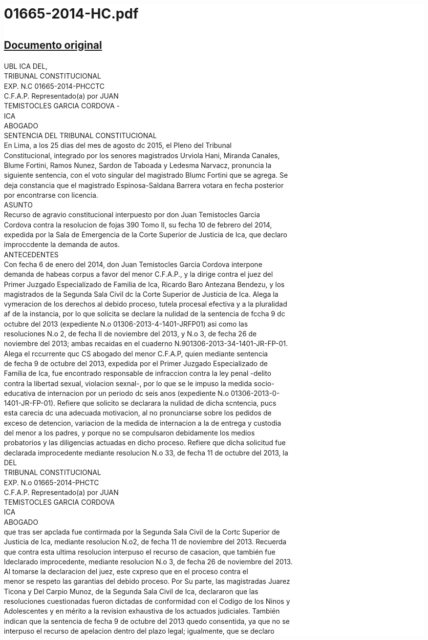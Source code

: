 
01665-2014-HC.pdf
=================
  
[Documento original](https://tc.gob.pe/jurisprudencia/2015/01665-2014-HC.pdf)  
---  
UBL ICA DEL,  
TRIBUNAL CONSTITUCIONAL  
EXP. N.C 01665-2014-PHCCTC  
C.F.A.P. Representado(a) por JUAN  
TEMISTOCLES GARCIA CORDOVA -  
ICA  
ABOGADO  
SENTENCIA DEL TRIBUNAL CONSTITUCIONAL  
En Lima, a los 25 dias del mes de agosto dc 2015, el Pleno del Tribunal  
Constitucional, integrado por los senores magistrados Urviola Hani, Miranda Canales,  
Blume Fortini, Ramos Nunez, Sardon de Taboada y Ledesma Narvacz, pronuncia la  
siguiente sentencia, con el voto singular del magistrado Blumc Fortini que se agrega. Se  
deja constancia que el magistrado Espinosa-Saldana Barrera votara en fecha posterior  
por encontrarse con licencia.  
ASUNTO  
Recurso de agravio constitucional interpuesto por don Juan Temistocles Garcia  
Cordova contra la resolucion de fojas 390 Tomo II, su fecha 10 de febrero del 2014,  
expedida por la Sala de Emergencia de la Corte Superior de Justicia de Ica, que declaro  
improccdente la demanda de autos.  
ANTECEDENTES  
Con fecha 6 de enero del 2014, don Juan Temistocles Garcia Cordova interpone  
demanda de habeas corpus a favor del menor C.F.A.P., y la dirige contra el juez del  
Primer Juzgado Especializado de Familia de Ica, Ricardo Baro Antezana Bendezu, y los  
magistrados de la Segunda Sala Civil dc la Corte Superior de Justicia de Ica. Alega la  
vymeracion de los derechos al debido proceso, tutela procesal efectiva y a la pluralidad  
af de la instancia, por lo que solicita se declare la nulidad de la sentencia de fccha 9 dc  
octubre del 2013 (expediente N.o 01306-2013-4-1401-JRFP01) asi como las  
resoluciones N.o 2, de fecha II de noviembre del 2013, y N.o 3, de fecha 26 de  
noviembre del 2013; ambas recaidas en el cuaderno N.901306-2013-34-1401-JR-FP-01.  
Alega el rccurrente quc CS abogado del menor C.F.A.P, quien mediante sentencia  
de fecha 9 de octubre del 2013, expedida por el Primer Juzgado Especializado de  
Familia de Ica, fue encontrado responsable de infraccion contra la ley penal -delito  
contra la libertad sexual, violacion sexnal-, por lo que se le impuso la medida socio-  
educativa de internacion por un periodo dc seis anos (expediente N.o 01306-2013-0-  
1401-JR-FP-01). Refiere que solicito se declarara la nulidad de dicha scntencia, pucs  
esta carecia dc una adecuada motivacion, al no pronunciarse sobre los pedidos de  
exceso de detencion, variacion de la medida de internacion a la de entrega y custodia  
del menor a los padres, y porque no se compulsaron debidamente los medios  
probatorios y las diligencias actuadas en dicho proceso. Refiere que dicha solicitud fue  
declarada improcedente mediante resolucion N.o 33, de fecha 11 de octubre del 2013, la  
 DEL  
TRIBUNAL CONSTITUCIONAL  
EXP. N.o 01665-2014-PHCTC  
C.F.A.P. Representado(a) por JUAN  
TEMISTOCLES GARCIA CORDOVA  
ICA  
ABOGADO  
que tras ser apclada fue contirmada por la Segunda Sala Civil de la Cortc Superior de  
Justicia de Ica, mediante resolucion N.o2, de fecha 11 de noviembre del 2013. Recuerda  
que contra esta ultima resolucion interpuso el recurso de casacion, que también fue  
Ideclarado improcedente, mediante resolucion N.o 3, de fecha 26 de noviembre del 2013.  
Al tomarse la declaracion del juez, este cxpreso que en el proceso contra el  
menor se respeto las garantias del debido proceso. Por Su parte, las magistradas Juarez  
Ticona y Del Carpio Munoz, de la Segunda Sala Civil de Ica, declararon que las  
resoluciones cuestionadas fueron dictadas de conformidad con el Codigo de los Ninos y  
Adolescentes y en mérito a la revision exhaustiva de los actuados judiciales. También  
indican que la sentencia de fecha 9 de octubre del 2013 quedo consentida, ya que no se  
interpuso el recurso de apelacion dentro del plazo legal; igualmente, que se declaro  